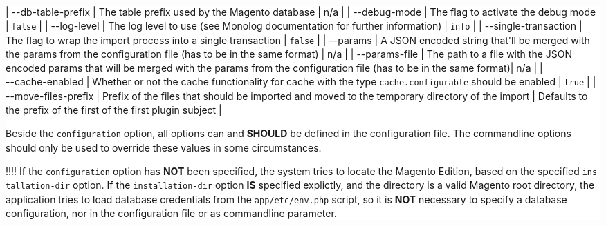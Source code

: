 | <nobr>--db-table-prefix</nobr>    | The table prefix used by the Magento database | n/a |
| <nobr>--debug-mode</nobr>         | The flag to activate the debug mode | `false` |
| <nobr>--log-level</nobr>          | The log level to use (see Monolog documentation for further information) | `info` |
| <nobr>--single-transaction</nobr> | The flag to wrap the import process into a single transaction | `false` |
| <nobr>--params</nobr>             | A JSON encoded string that'll be merged with the params from the configuration file (has to be in the same format) | n/a |
| <nobr>--params-file</nobr>        | The path to a file with the JSON encoded params that will be merged with the params from the configuration file  (has to be in the same format)| n/a |
| <nobr>--cache-enabled</nobr>      | Whether or not the cache functionality for cache with the type `cache.configurable` should be enabled | `true` |
| <nobr>--move-files-prefix</nobr>  | Prefix of the files that should be imported and moved to the temporary directory of the import | Defaults to the prefix of the first of the first plugin subject |

Beside the `configuration` option, all options can and **SHOULD** be defined in the configuration file. The commandline options should only be used to override these values in some circumstances.

!!!! If the `configuration` option has **NOT** been specified, the system tries to locate the Magento Edition, based on the specified `installation-dir` option. If the `installation-dir` option **IS** specified explictly, and the directory is a valid Magento root directory, the application tries to load database credentials from the `app/etc/env.php` script, so it is **NOT** necessary to specify a database configuration, nor in the configuration file or as commandline parameter.
